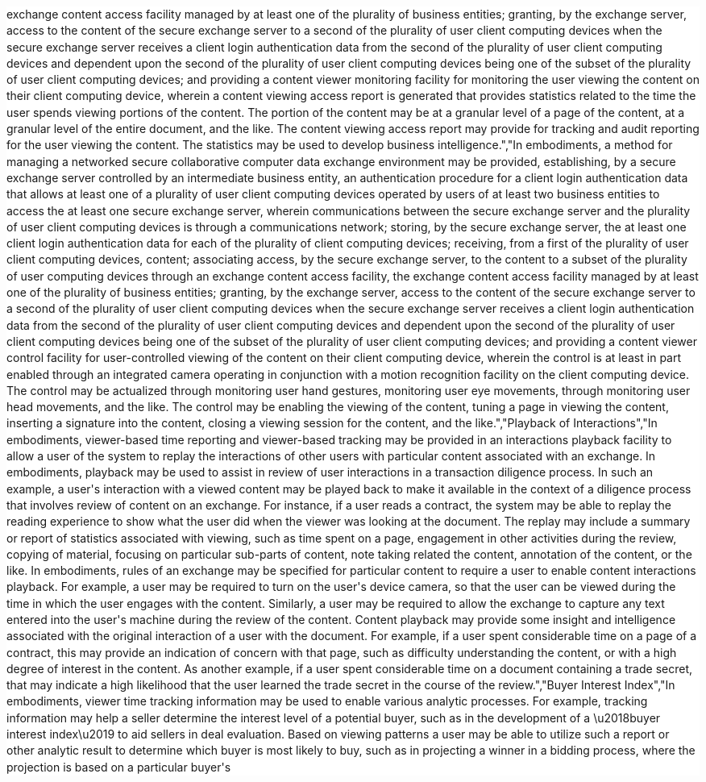 exchange content access facility managed by at least one of the plurality of business entities; granting, by the exchange server, access to the content of the secure exchange server to a second of the plurality of user client computing devices when the secure exchange server receives a client login authentication data from the second of the plurality of user client computing devices and dependent upon the second of the plurality of user client computing devices being one of the subset of the plurality of user client computing devices; and providing a content viewer monitoring facility for monitoring the user viewing the content on their client computing device, wherein a content viewing access report is generated that provides statistics related to the time the user spends viewing portions of the content. The portion of the content may be at a granular level of a page of the content, at a granular level of the entire document, and the like. The content viewing access report may provide for tracking and audit reporting for the user viewing the content. The statistics may be used to develop business intelligence.","In embodiments, a method for managing a networked secure collaborative computer data exchange environment may be provided, establishing, by a secure exchange server controlled by an intermediate business entity, an authentication procedure for a client login authentication data that allows at least one of a plurality of user client computing devices operated by users of at least two business entities to access the at least one secure exchange server, wherein communications between the secure exchange server and the plurality of user client computing devices is through a communications network; storing, by the secure exchange server, the at least one client login authentication data for each of the plurality of client computing devices; receiving, from a first of the plurality of user client computing devices, content; associating access, by the secure exchange server, to the content to a subset of the plurality of user computing devices through an exchange content access facility, the exchange content access facility managed by at least one of the plurality of business entities; granting, by the exchange server, access to the content of the secure exchange server to a second of the plurality of user client computing devices when the secure exchange server receives a client login authentication data from the second of the plurality of user client computing devices and dependent upon the second of the plurality of user client computing devices being one of the subset of the plurality of user client computing devices; and providing a content viewer control facility for user-controlled viewing of the content on their client computing device, wherein the control is at least in part enabled through an integrated camera operating in conjunction with a motion recognition facility on the client computing device. The control may be actualized through monitoring user hand gestures, monitoring user eye movements, through monitoring user head movements, and the like. The control may be enabling the viewing of the content, tuning a page in viewing the content, inserting a signature into the content, closing a viewing session for the content, and the like.","Playback of Interactions","In embodiments, viewer-based time reporting and viewer-based tracking may be provided in an interactions playback facility  to allow a user of the system to replay the interactions of other users with particular content associated with an exchange. In embodiments, playback may be used to assist in review of user interactions in a transaction diligence process. In such an example, a user's interaction with a viewed content may be played back to make it available in the context of a diligence process that involves review of content on an exchange. For instance, if a user reads a contract, the system may be able to replay the reading experience to show what the user did when the viewer was looking at the document. The replay may include a summary or report of statistics associated with viewing, such as time spent on a page, engagement in other activities during the review, copying of material, focusing on particular sub-parts of content, note taking related the content, annotation of the content, or the like. In embodiments, rules of an exchange may be specified for particular content to require a user to enable content interactions playback. For example, a user may be required to turn on the user's device camera, so that the user can be viewed during the time in which the user engages with the content. Similarly, a user may be required to allow the exchange to capture any text entered into the user's machine during the review of the content. Content playback may provide some insight and intelligence associated with the original interaction of a user with the document. For example, if a user spent considerable time on a page of a contract, this may provide an indication of concern with that page, such as difficulty understanding the content, or with a high degree of interest in the content. As another example, if a user spent considerable time on a document containing a trade secret, that may indicate a high likelihood that the user learned the trade secret in the course of the review.","Buyer Interest Index","In embodiments, viewer time tracking information may be used to enable various analytic processes. For example, tracking information may help a seller determine the interest level of a potential buyer, such as in the development of a \u2018buyer interest index\u2019 to aid sellers in deal evaluation. Based on viewing patterns a user may be able to utilize such a report or other analytic result to determine which buyer is most likely to buy, such as in projecting a winner in a bidding process, where the projection is based on a particular buyer's